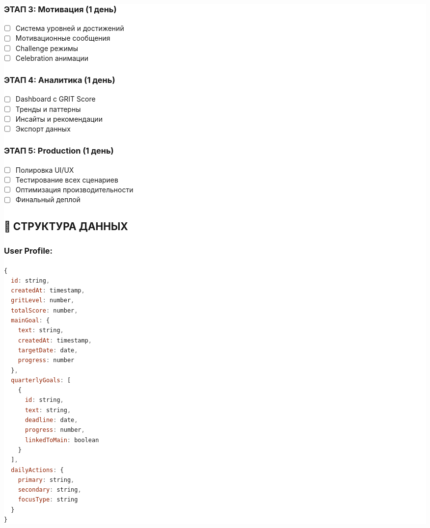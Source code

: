 ### **ЭТАП 3: Мотивация (1 день)**
- [ ] Система уровней и достижений
- [ ] Мотивационные сообщения
- [ ] Challenge режимы
- [ ] Celebration анимации

### **ЭТАП 4: Аналитика (1 день)**
- [ ] Dashboard с GRIT Score
- [ ] Тренды и паттерны
- [ ] Инсайты и рекомендации
- [ ] Экспорт данных

### **ЭТАП 5: Production (1 день)**
- [ ] Полировка UI/UX
- [ ] Тестирование всех сценариев
- [ ] Оптимизация производительности
- [ ] Финальный деплой

## 💾 СТРУКТУРА ДАННЫХ

### **User Profile:**
```javascript
{
  id: string,
  createdAt: timestamp,
  gritLevel: number,
  totalScore: number,
  mainGoal: {
    text: string,
    createdAt: timestamp,
    targetDate: date,
    progress: number
  },
  quarterlyGoals: [
    {
      id: string,
      text: string,
      deadline: date,
      progress: number,
      linkedToMain: boolean
    }
  ],
  dailyActions: {
    primary: string,
    secondary: string,
    focusType: string
  }
}
```
